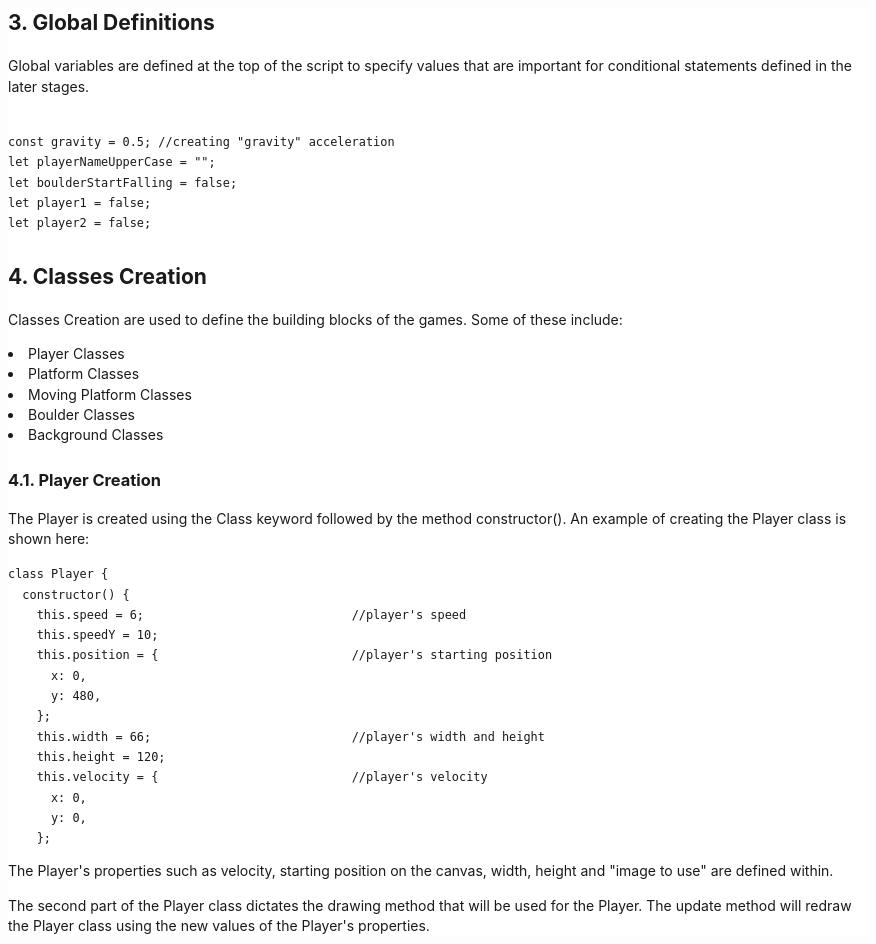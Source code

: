 <a name="global"></a>
## 3. Global Definitions
<p>Global variables are defined at the top of the script to specify values that are important for conditional statements defined in the later stages.</p>
  
  ```
  
  const gravity = 0.5; //creating "gravity" acceleration
let playerNameUpperCase = "";
let boulderStartFalling = false;
let player1 = false;
let player2 = false;
  
  ```

<a name="classescreation"></a>
## 4. Classes Creation
<p>Classes Creation are used to define the building blocks of the games. Some of these include:</p>
<li>Player Classes</li>
<li>Platform Classes</li>
<li>Moving Platform Classes</li>
<li>Boulder Classes</li>
<li>Background Classes</li>

<a name="playercreation"></a>
<h3>4.1. Player Creation</h3>
<p>The Player is created using the Class keyword followed by the method constructor(). An example of creating the Player class is shown here:

```
class Player {
  constructor() {
    this.speed = 6;                             //player's speed
    this.speedY = 10;
    this.position = {                           //player's starting position
      x: 0,
      y: 480,
    };
    this.width = 66;                            //player's width and height
    this.height = 120;
    this.velocity = {                           //player's velocity
      x: 0,
      y: 0,
    };
```

<p>The Player's properties such as velocity, starting position on the canvas, width, height and "image to use" are defined within.</p>

<p>The second part of the Player class dictates the drawing method that will be used for the Player. The update method will redraw the Player class using the new values of the Player's properties.</p>
